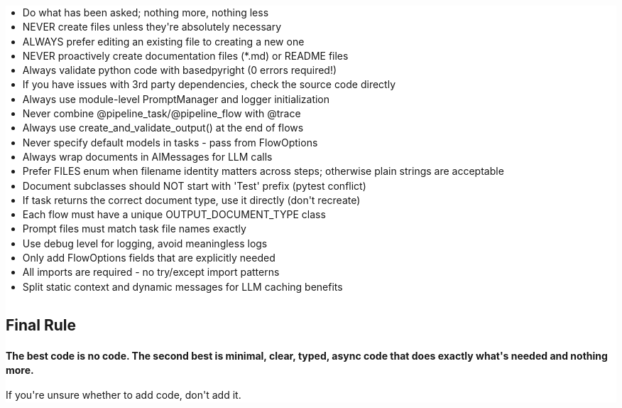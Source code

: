 - Do what has been asked; nothing more, nothing less
- NEVER create files unless they're absolutely necessary
- ALWAYS prefer editing an existing file to creating a new one
- NEVER proactively create documentation files (*.md) or README files
- Always validate python code with basedpyright (0 errors required!)
- If you have issues with 3rd party dependencies, check the source code directly
- Always use module-level PromptManager and logger initialization
- Never combine @pipeline_task/@pipeline_flow with @trace
- Always use create_and_validate_output() at the end of flows
- Never specify default models in tasks - pass from FlowOptions
- Always wrap documents in AIMessages for LLM calls
- Prefer FILES enum when filename identity matters across steps; otherwise plain strings are acceptable
- Document subclasses should NOT start with 'Test' prefix (pytest conflict)
- If task returns the correct document type, use it directly (don't recreate)
- Each flow must have a unique OUTPUT_DOCUMENT_TYPE class
- Prompt files must match task file names exactly
- Use debug level for logging, avoid meaningless logs
- Only add FlowOptions fields that are explicitly needed
- All imports are required - no try/except import patterns
- Split static context and dynamic messages for LLM caching benefits

## Final Rule

**The best code is no code. The second best is minimal, clear, typed, async code that does exactly what's needed and nothing more.**

If you're unsure whether to add code, don't add it.
